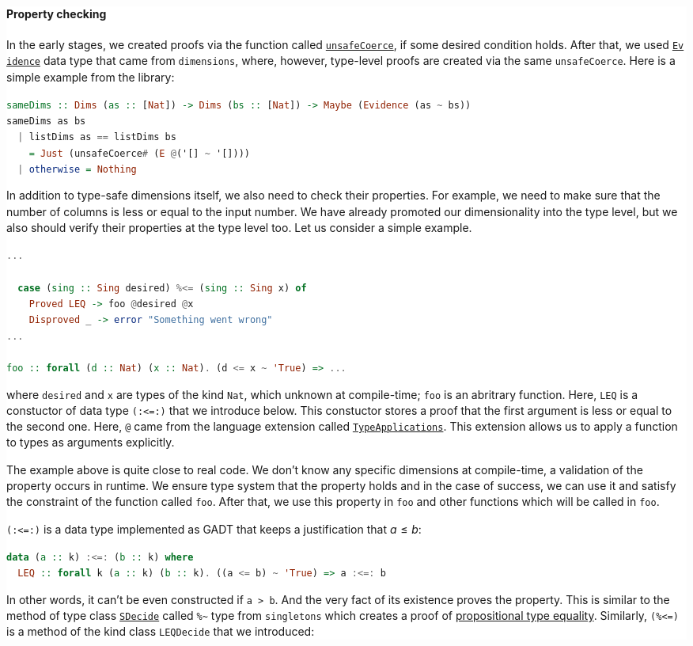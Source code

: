 #### Property checking


In the early stages, we created proofs via the function called [`unsafeCoerce`](http://hackage.haskell.org/package/base-4.12.0.0/docs/Unsafe-Coerce.html#v:unsafeCoerce), if some desired condition holds. After that, we used [`Evidence`](http://hackage.haskell.org/package/dimensions-1.0.1.1/docs/Numeric-Type-Evidence.html#t:Evidence) data type that came from `dimensions`, where, however, type-level proofs are created via the same `unsafeCoerce`. Here is a simple example from the library:

```haskell
sameDims :: Dims (as :: [Nat]) -> Dims (bs :: [Nat]) -> Maybe (Evidence (as ~ bs))
sameDims as bs
  | listDims as == listDims bs
    = Just (unsafeCoerce# (E @('[] ~ '[])))
  | otherwise = Nothing
```

In addition to type-safe dimensions itself, we also need to check their properties. For example, we need to make sure that the number of columns is less or equal to the input number. We have already promoted our dimensionality into the type level, but we also should verify their properties at the type level too. Let us consider a simple example.

```haskell
...

  case (sing :: Sing desired) %<= (sing :: Sing x) of
    Proved LEQ -> foo @desired @x
    Disproved _ -> error "Something went wrong"
...

foo :: forall (d :: Nat) (x :: Nat). (d <= x ~ 'True) => ...
```
where `desired` and  `x` are types of the kind `Nat`, which unknown at compile-time; `foo` is an abritrary function. Here, `LEQ` is a constuctor of data type `(:<=:)` that we introduce below.
This constuctor stores a proof that the first argument is less or equal to the second one.
Here, `@` came from the language extension called [`TypeApplications`](https://downloads.haskell.org/~ghc/latest/docs/html/users_guide/glasgow_exts.html#extension-TypeApplications). This extension allows us to apply a function to types as arguments explicitly.

The example above is quite close to real code. We don’t know any specific dimensions at compile-time, a validation of the property occurs in runtime. We ensure type system that the property holds and in the case of success, we can use it and satisfy the constraint of the function called `foo`. After that, we use this property in `foo` and other functions which will be called in `foo`.

`(:<=:)` is a data type implemented as GADT that keeps a justification that $a \leq b$:

```haskell
data (a :: k) :<=: (b :: k) where
  LEQ :: forall k (a :: k) (b :: k). ((a <= b) ~ 'True) => a :<=: b
```
In other words, it can’t be even constructed if `a > b`. And the very fact of its existence proves the property. This is similar to the method of type class [`SDecide`](https://hackage.haskell.org/package/singletons-2.5.1/docs/Data-Singletons-Decide.html#t:SDecide) called `%~` type from `singletons` which creates a proof of [propositional type equality](http://hackage.haskell.org/package/base-4.12.0.0/docs/Data-Type-Equality.html#t::-126-:). Similarly, `(%<=)` is a method of the kind class `LEQDecide` that we introduced:
